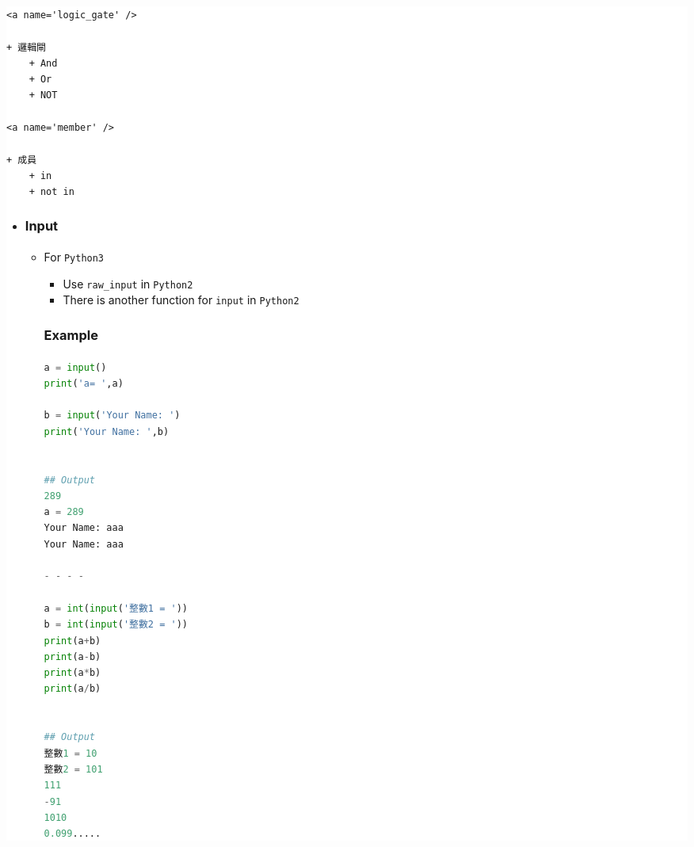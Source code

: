 	<a name='logic_gate' />
	
	+ 邏輯閘
		+ And
		+ Or
		+ NOT

	<a name='member' />

	+ 成員
		+ in
		+ not in

<a name='Python_input' />
 
+ ### Input
	+ For `Python3`
		+ Use `raw_input` in `Python2`
		+ There is another function for `input` in `Python2`

		### Example
		```python
		a = input()
		print('a= ',a)

		b = input('Your Name: ')
		print('Your Name: ',b)


		## Output
		289
		a = 289
		Your Name: aaa
		Your Name: aaa

		- - - -

		a = int(input('整數1 = '))
		b = int(input('整數2 = '))
		print(a+b)
		print(a-b)
		print(a*b)
		print(a/b)


		## Output
		整數1 = 10
		整數2 = 101
		111
		-91
		1010
		0.099.....

		```
	